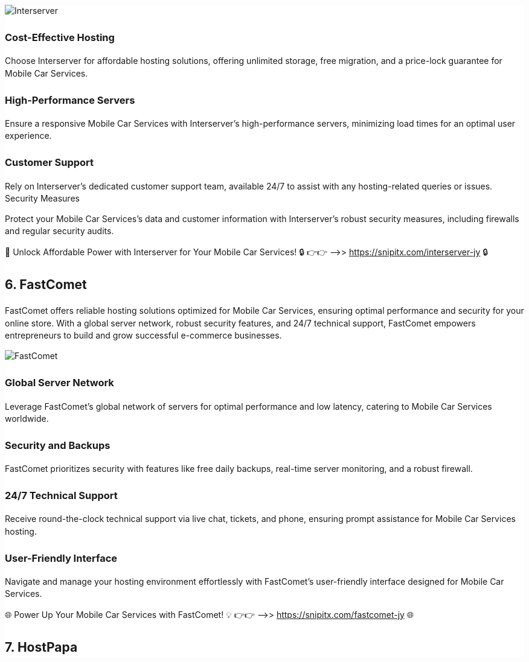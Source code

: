 ![Interserver](https://i.imgur.com/OM5dOEW.jpeg "Interserver Hosting")

### Cost-Effective Hosting
Choose Interserver for affordable hosting solutions, offering unlimited storage, free migration, and a price-lock guarantee for Mobile Car Services.

### High-Performance Servers
Ensure a responsive Mobile Car Services with Interserver’s high-performance servers, minimizing load times for an optimal user experience.

### Customer Support
Rely on Interserver’s dedicated customer support team, available 24/7 to assist with any hosting-related queries or issues.
Security Measures

Protect your Mobile Car Services’s data and customer information with Interserver’s robust security measures, including firewalls and regular security audits.

💸 Unlock Affordable Power with Interserver for Your Mobile Car Services! 🔒
👉👉 -->> https://snipitx.com/interserver-jy 🔒

## 6. FastComet

FastComet offers reliable hosting solutions optimized for Mobile Car Services, ensuring optimal performance and security for your online store. With a global server network, robust security features, and 24/7 technical support, FastComet empowers entrepreneurs to build and grow successful e-commerce businesses.

![FastComet](https://i.imgur.com/7qgXuWp.png "FastComet Hosting")

### Global Server Network
Leverage FastComet’s global network of servers for optimal performance and low latency, catering to Mobile Car Services worldwide.

### Security and Backups
FastComet prioritizes security with features like free daily backups, real-time server monitoring, and a robust firewall.

### 24/7 Technical Support
Receive round-the-clock technical support via live chat, tickets, and phone, ensuring prompt assistance for Mobile Car Services hosting.

### User-Friendly Interface
Navigate and manage your hosting environment effortlessly with FastComet’s user-friendly interface designed for Mobile Car Services.

🌐 Power Up Your Mobile Car Services with FastComet! 💡
👉👉 -->> https://snipitx.com/fastcomet-jy 🌐

## 7. HostPapa
